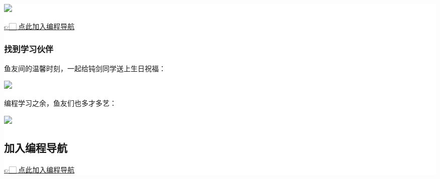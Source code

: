 ![](https://www.codefather.cn/img285/image-20220818235121961.png)

[👉🏻 点此加入编程导航](https://yuyuanweb.feishu.cn/wiki/SDtMwjR1DituVpkz5MLc3fZLnzb)



### 找到学习伙伴

鱼友间的温馨时刻，一起给钝剑同学送上生日祝福：

![](https://www.codefather.cn/img285/70HTYpTh6v3OmgLB5A3ftA.png)

编程学习之余，鱼友们也多才多艺：

![](https://www.codefather.cn/img285/image-20220712014419362.png)



## 加入编程导航

[👉🏻 点此加入编程导航](https://yuyuanweb.feishu.cn/wiki/SDtMwjR1DituVpkz5MLc3fZLnzb)
